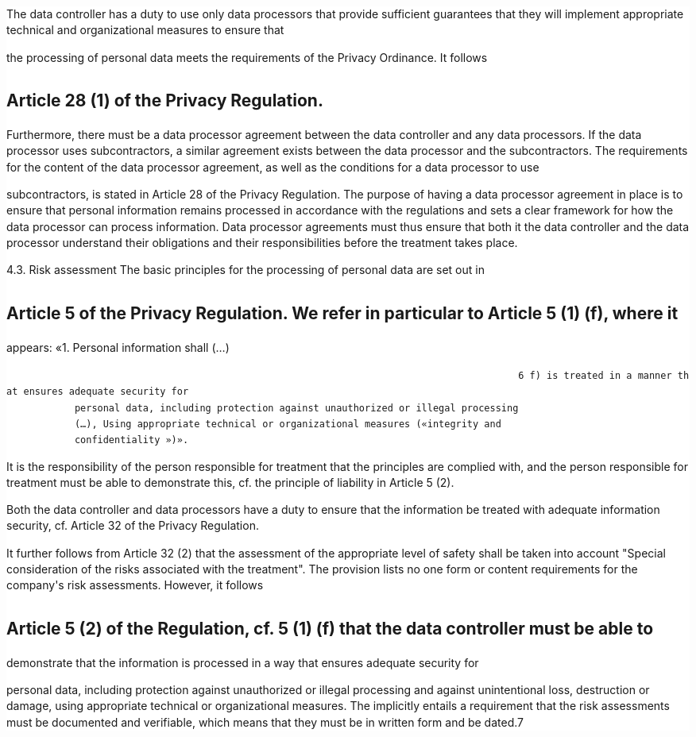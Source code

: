 The data controller has a duty to use only data processors that provide sufficient
guarantees that they will implement appropriate technical and organizational measures to ensure that

the processing of personal data meets the requirements of the Privacy Ordinance. It follows
## Article 28 (1) of the Privacy Regulation.

Furthermore, there must be a data processor agreement between the data controller and
any data processors. If the data processor uses subcontractors,
a similar agreement exists between the data processor and the subcontractors. The requirements for
the content of the data processor agreement, as well as the conditions for a data processor to use

subcontractors, is stated in Article 28 of the Privacy Regulation.
The purpose of having a data processor agreement in place is to ensure that personal information remains
processed in accordance with the regulations and sets a clear framework for how the data processor can
process information. Data processor agreements must thus ensure that both it
the data controller and the data processor understand their obligations and their responsibilities before
the treatment takes place.

4.3. Risk assessment
The basic principles for the processing of personal data are set out in
## Article 5 of the Privacy Regulation. We refer in particular to Article 5 (1) (f), where it

appears:
        «1. Personal information shall (…)

                                                                                              6 f) is treated in a manner that ensures adequate security for
                personal data, including protection against unauthorized or illegal processing
                (…), Using appropriate technical or organizational measures («integrity and
                confidentiality »)».

It is the responsibility of the person responsible for treatment that the principles are complied with, and the person responsible for treatment must
be able to demonstrate this, cf. the principle of liability in Article 5 (2).

Both the data controller and data processors have a duty to ensure that the information
be treated with adequate information security, cf. Article 32 of the Privacy Regulation.

It further follows from Article 32 (2) that the assessment of the appropriate level of safety shall be taken into account
"Special consideration of the risks associated with the treatment". The provision lists no one
form or content requirements for the company's risk assessments. However, it follows
## Article 5 (2) of the Regulation, cf. 5 (1) (f) that the data controller must be able to

demonstrate that the information is processed in a way that ensures adequate security for

personal data, including protection against unauthorized or illegal processing and against unintentional
loss, destruction or damage, using appropriate technical or organizational measures. The
implicitly entails a requirement that the risk assessments must be documented and verifiable,
which means that they must be in written form and be dated.7
